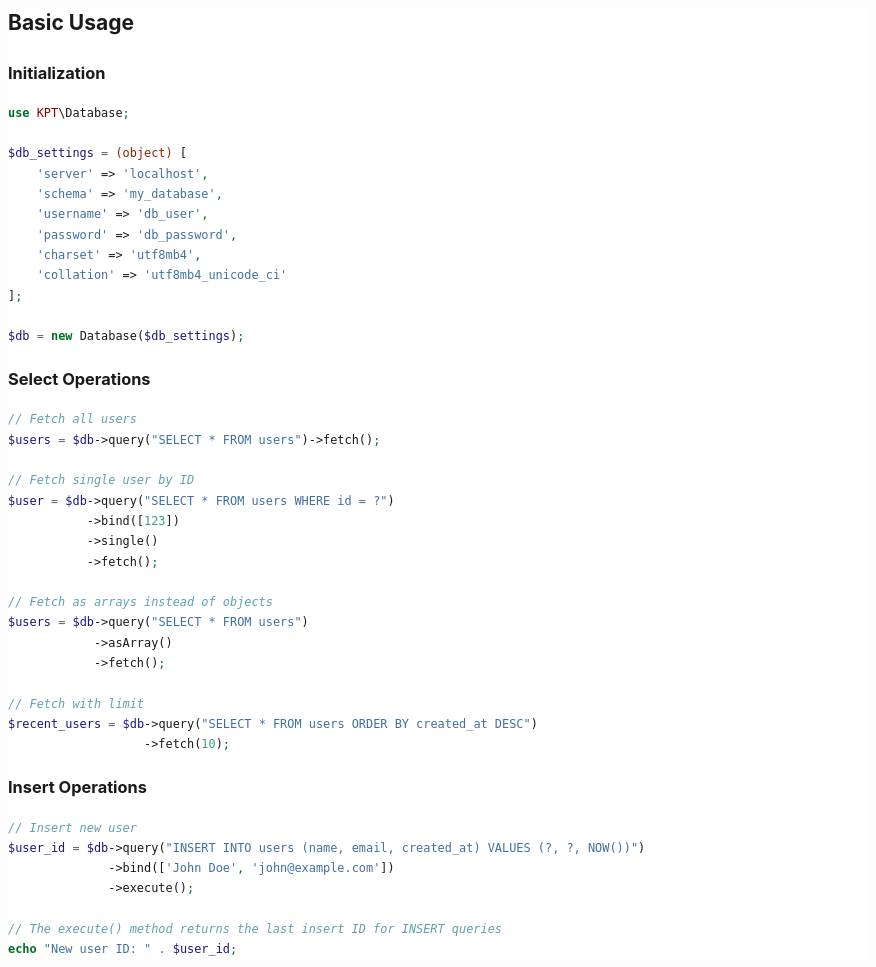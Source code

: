 ## Basic Usage

### Initialization

```php
use KPT\Database;

$db_settings = (object) [
    'server' => 'localhost',
    'schema' => 'my_database',
    'username' => 'db_user',
    'password' => 'db_password',
    'charset' => 'utf8mb4',
    'collation' => 'utf8mb4_unicode_ci'
];

$db = new Database($db_settings);
```

### Select Operations

```php
// Fetch all users
$users = $db->query("SELECT * FROM users")->fetch();

// Fetch single user by ID
$user = $db->query("SELECT * FROM users WHERE id = ?")
           ->bind([123])
           ->single()
           ->fetch();

// Fetch as arrays instead of objects
$users = $db->query("SELECT * FROM users")
            ->asArray()
            ->fetch();

// Fetch with limit
$recent_users = $db->query("SELECT * FROM users ORDER BY created_at DESC")
                   ->fetch(10);
```

### Insert Operations

```php
// Insert new user
$user_id = $db->query("INSERT INTO users (name, email, created_at) VALUES (?, ?, NOW())")
              ->bind(['John Doe', 'john@example.com'])
              ->execute();

// The execute() method returns the last insert ID for INSERT queries
echo "New user ID: " . $user_id;
```
